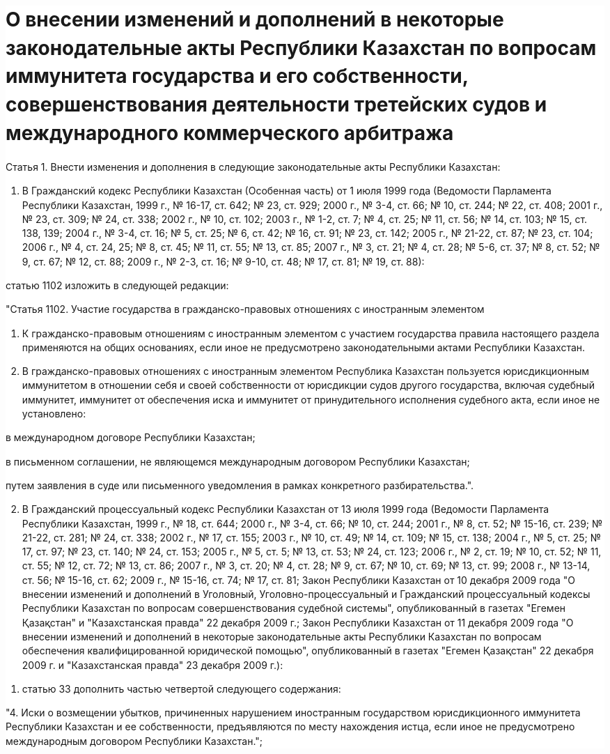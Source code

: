 # О внесении изменений и дополнений в некоторые законодательные акты Республики Казахстан по вопросам иммунитета государства и его собственности, совершенствования деятельности третейских судов и международного коммерческого арбитража

Статья 1. Внести изменения и дополнения в следующие законодательные акты Республики Казахстан:

1. В Гражданский кодекс Республики Казахстан (Особенная часть) от 1 июля 1999 года (Ведомости Парламента Республики Казахстан, 1999 г., № 16-17, ст. 642; № 23, ст. 929; 2000 г., № 3-4, ст. 66; № 10, ст. 244; № 22, ст. 408; 2001 г., № 23, ст. 309; № 24, ст. 338; 2002 г., № 10, ст. 102; 2003 г., № 1-2, ст. 7; № 4, ст. 25; № 11, ст. 56; № 14, ст. 103; № 15, ст. 138, 139; 2004 г., № 3-4, ст. 16; № 5, ст. 25; № 6, ст. 42; № 16, ст. 91; № 23, ст. 142; 2005 г., № 21-22, ст. 87; № 23, ст. 104; 2006 г., № 4, ст. 24, 25; № 8, ст. 45; № 11, ст. 55; № 13, ст. 85; 2007 г., № 3, ст. 21; № 4, ст. 28; № 5-6, ст. 37; № 8, ст. 52; № 9, ст. 67; № 12, ст. 88; 2009 г., № 2-3, ст. 16; № 9-10, ст. 48; № 17, ст. 81; № 19, ст. 88):

статью 1102 изложить в следующей редакции:

"Статья 1102. Участие государства в гражданско-правовых                         отношениях с иностранным элементом

1. К гражданско-правовым отношениям с иностранным элементом с участием государства правила настоящего раздела применяются на общих основаниях, если иное не предусмотрено законодательными актами Республики Казахстан.

2. В гражданско-правовых отношениях с иностранным элементом Республика Казахстан пользуется юрисдикционным иммунитетом в отношении себя и своей собственности от юрисдикции судов другого государства, включая судебный иммунитет, иммунитет от обеспечения иска и иммунитет от принудительного исполнения судебного акта, если иное не установлено:

в международном договоре Республики Казахстан;

в письменном соглашении, не являющемся международным договором Республики Казахстан;

путем заявления в суде или письменного уведомления в рамках конкретного разбирательства.".

2. В Гражданский процессуальный кодекс Республики Казахстан от 13 июля 1999 года (Ведомости Парламента Республики Казахстан, 1999 г., № 18, ст. 644; 2000 г., № 3-4, ст. 66; № 10, ст. 244; 2001 г., № 8, ст. 52; № 15-16, ст. 239; № 21-22, ст. 281; № 24, ст. 338; 2002 г., № 17, ст. 155; 2003 г., № 10, ст. 49; № 14, ст. 109; № 15, ст. 138; 2004 г., № 5, ст. 25; № 17, ст. 97; № 23, ст. 140; № 24, ст. 153; 2005 г., № 5, ст. 5; № 13, ст. 53; № 24, ст. 123; 2006 г., № 2, ст. 19; № 10, ст. 52; № 11, ст. 55; № 12, ст. 72; № 13, ст. 86; 2007 г., № 3, ст. 20; № 4, ст. 28; № 9, ст. 67; № 10, ст. 69; № 13, ст. 99; 2008 г., № 13-14, ст. 56; № 15-16, ст. 62; 2009 г., № 15-16, ст. 74; № 17, ст. 81; Закон Республики Казахстан от 10 декабря 2009 года "О внесении изменений и дополнений в Уголовный, Уголовно-процессуальный и Гражданский процессуальный кодексы Республики Казахстан по вопросам совершенствования судебной системы", опубликованный в газетах "Егемен Қазақстан" и "Казахстанская правда" 22 декабря 2009 г.; Закон Республики Казахстан от 11 декабря 2009 года "О внесении изменений и дополнений в некоторые законодательные акты Республики Казахстан по вопросам обеспечения квалифицированной юридической помощью", опубликованный в газетах "Егемен Қазақстан" 22 декабря 2009 г. и "Казахстанская правда" 23 декабря 2009 г.):

1) статью 33 дополнить частью четвертой следующего содержания:

"4. Иски о возмещении убытков, причиненных нарушением иностранным государством юрисдикционного иммунитета Республики Казахстан и ее собственности, предъявляются по месту нахождения истца, если иное не предусмотрено международным договором Республики Казахстан.";
